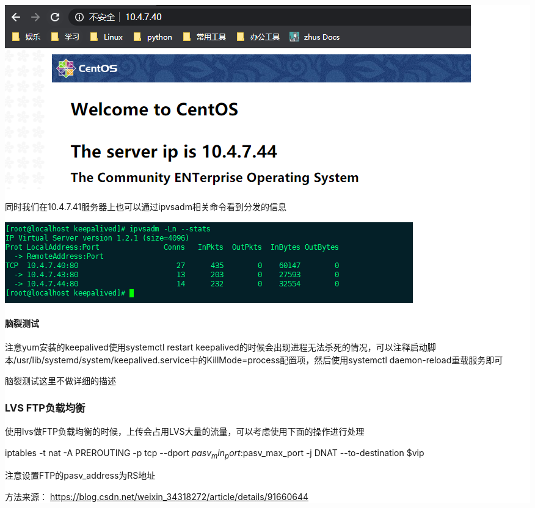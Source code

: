 ![image-20200822113856682](../images/image-20200822113856682.png)



同时我们在10.4.7.41服务器上也可以通过ipvsadm相关命令看到分发的信息

![image-20200822114104202](../images/image-20200822114104202.png) 

#### 脑裂测试

注意yum安装的keepalived使用systemctl restart keepalived的时候会出现进程无法杀死的情况，可以注释启动脚本/usr/lib/systemd/system/keepalived.service中的KillMode=process配置项，然后使用systemctl daemon-reload重载服务即可

脑裂测试这里不做详细的描述



### LVS FTP负载均衡

使用lvs做FTP负载均衡的时候，上传会占用LVS大量的流量，可以考虑使用下面的操作进行处理

iptables -t nat -A PREROUTING -p tcp --dport $pasv_min_port:$pasv_max_port -j DNAT --to-destination $vip

注意设置FTP的pasv_address为RS地址

方法来源： https://blog.csdn.net/weixin_34318272/article/details/91660644 